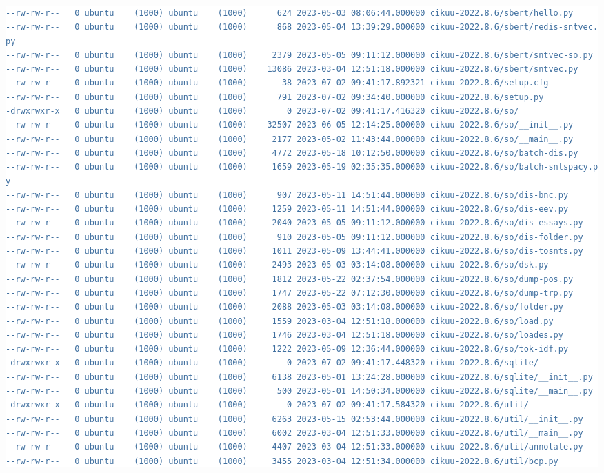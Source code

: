 ```diff
--rw-rw-r--   0 ubuntu    (1000) ubuntu    (1000)      624 2023-05-03 08:06:44.000000 cikuu-2022.8.6/sbert/hello.py
--rw-rw-r--   0 ubuntu    (1000) ubuntu    (1000)      868 2023-05-04 13:39:29.000000 cikuu-2022.8.6/sbert/redis-sntvec.py
--rw-rw-r--   0 ubuntu    (1000) ubuntu    (1000)     2379 2023-05-05 09:11:12.000000 cikuu-2022.8.6/sbert/sntvec-so.py
--rw-rw-r--   0 ubuntu    (1000) ubuntu    (1000)    13086 2023-03-04 12:51:18.000000 cikuu-2022.8.6/sbert/sntvec.py
--rw-rw-r--   0 ubuntu    (1000) ubuntu    (1000)       38 2023-07-02 09:41:17.892321 cikuu-2022.8.6/setup.cfg
--rw-rw-r--   0 ubuntu    (1000) ubuntu    (1000)      791 2023-07-02 09:34:40.000000 cikuu-2022.8.6/setup.py
-drwxrwxr-x   0 ubuntu    (1000) ubuntu    (1000)        0 2023-07-02 09:41:17.416320 cikuu-2022.8.6/so/
--rw-rw-r--   0 ubuntu    (1000) ubuntu    (1000)    32507 2023-06-05 12:14:25.000000 cikuu-2022.8.6/so/__init__.py
--rw-rw-r--   0 ubuntu    (1000) ubuntu    (1000)     2177 2023-05-02 11:43:44.000000 cikuu-2022.8.6/so/__main__.py
--rw-rw-r--   0 ubuntu    (1000) ubuntu    (1000)     4772 2023-05-18 10:12:50.000000 cikuu-2022.8.6/so/batch-dis.py
--rw-rw-r--   0 ubuntu    (1000) ubuntu    (1000)     1659 2023-05-19 02:35:35.000000 cikuu-2022.8.6/so/batch-sntspacy.py
--rw-rw-r--   0 ubuntu    (1000) ubuntu    (1000)      907 2023-05-11 14:51:44.000000 cikuu-2022.8.6/so/dis-bnc.py
--rw-rw-r--   0 ubuntu    (1000) ubuntu    (1000)     1259 2023-05-11 14:51:44.000000 cikuu-2022.8.6/so/dis-eev.py
--rw-rw-r--   0 ubuntu    (1000) ubuntu    (1000)     2040 2023-05-05 09:11:12.000000 cikuu-2022.8.6/so/dis-essays.py
--rw-rw-r--   0 ubuntu    (1000) ubuntu    (1000)      910 2023-05-05 09:11:12.000000 cikuu-2022.8.6/so/dis-folder.py
--rw-rw-r--   0 ubuntu    (1000) ubuntu    (1000)     1011 2023-05-09 13:44:41.000000 cikuu-2022.8.6/so/dis-tosnts.py
--rw-rw-r--   0 ubuntu    (1000) ubuntu    (1000)     2493 2023-05-03 03:14:08.000000 cikuu-2022.8.6/so/dsk.py
--rw-rw-r--   0 ubuntu    (1000) ubuntu    (1000)     1812 2023-05-22 02:37:54.000000 cikuu-2022.8.6/so/dump-pos.py
--rw-rw-r--   0 ubuntu    (1000) ubuntu    (1000)     1747 2023-05-22 07:12:30.000000 cikuu-2022.8.6/so/dump-trp.py
--rw-rw-r--   0 ubuntu    (1000) ubuntu    (1000)     2088 2023-05-03 03:14:08.000000 cikuu-2022.8.6/so/folder.py
--rw-rw-r--   0 ubuntu    (1000) ubuntu    (1000)     1559 2023-03-04 12:51:18.000000 cikuu-2022.8.6/so/load.py
--rw-rw-r--   0 ubuntu    (1000) ubuntu    (1000)     1746 2023-03-04 12:51:18.000000 cikuu-2022.8.6/so/loades.py
--rw-rw-r--   0 ubuntu    (1000) ubuntu    (1000)     1222 2023-05-09 12:36:44.000000 cikuu-2022.8.6/so/tok-idf.py
-drwxrwxr-x   0 ubuntu    (1000) ubuntu    (1000)        0 2023-07-02 09:41:17.448320 cikuu-2022.8.6/sqlite/
--rw-rw-r--   0 ubuntu    (1000) ubuntu    (1000)     6138 2023-05-01 13:24:28.000000 cikuu-2022.8.6/sqlite/__init__.py
--rw-rw-r--   0 ubuntu    (1000) ubuntu    (1000)      500 2023-05-01 14:50:34.000000 cikuu-2022.8.6/sqlite/__main__.py
-drwxrwxr-x   0 ubuntu    (1000) ubuntu    (1000)        0 2023-07-02 09:41:17.584320 cikuu-2022.8.6/util/
--rw-rw-r--   0 ubuntu    (1000) ubuntu    (1000)     6263 2023-05-15 02:53:44.000000 cikuu-2022.8.6/util/__init__.py
--rw-rw-r--   0 ubuntu    (1000) ubuntu    (1000)     6002 2023-03-04 12:51:33.000000 cikuu-2022.8.6/util/__main__.py
--rw-rw-r--   0 ubuntu    (1000) ubuntu    (1000)     4407 2023-03-04 12:51:33.000000 cikuu-2022.8.6/util/annotate.py
--rw-rw-r--   0 ubuntu    (1000) ubuntu    (1000)     3455 2023-03-04 12:51:34.000000 cikuu-2022.8.6/util/bcp.py
```